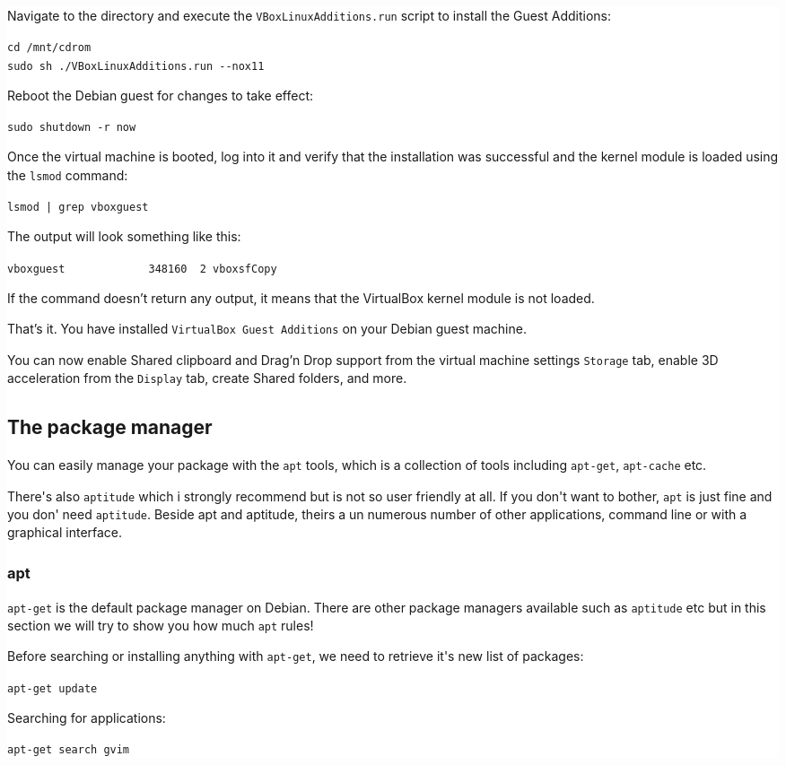 Navigate to the directory and execute the `VBoxLinuxAdditions.run` script to install the Guest Additions:

````commandline
cd /mnt/cdrom
sudo sh ./VBoxLinuxAdditions.run --nox11
````

Reboot the Debian guest for changes to take effect:

````commandline
sudo shutdown -r now
````

Once the virtual machine is booted, log into it and verify that the installation was successful and the kernel module is loaded using the `lsmod` command:

````commandline
lsmod | grep vboxguest
````

The output will look something like this:

````commandline
vboxguest             348160  2 vboxsfCopy
````

If the command doesn’t return any output, it means that the VirtualBox kernel module is not loaded.

That’s it. You have installed `VirtualBox Guest Additions` on your Debian guest machine.

You can now enable Shared clipboard and Drag’n Drop support from the virtual machine settings `Storage` tab, enable 3D acceleration from the `Display` tab, create Shared folders, and more.


## The package manager

You can easily manage your package with the `apt` tools, which is a collection of tools including `apt-get`, `apt-cache` etc.

There's also `aptitude` which i strongly recommend but is not so user friendly at all. If you don't want to bother, `apt` is just fine and you don' need `aptitude`. Beside apt and aptitude, theirs a un numerous number of other applications, command line or with a graphical interface.

### apt

`apt-get` is the default package manager on Debian. There are other package managers available such as `aptitude` etc but in this section we will try to show you how much `apt` rules!

Before searching or installing anything with `apt-get`, we need to retrieve it's new list of packages:

```commandline
apt-get update
```

Searching for applications:

```commandline
apt-get search gvim
```

